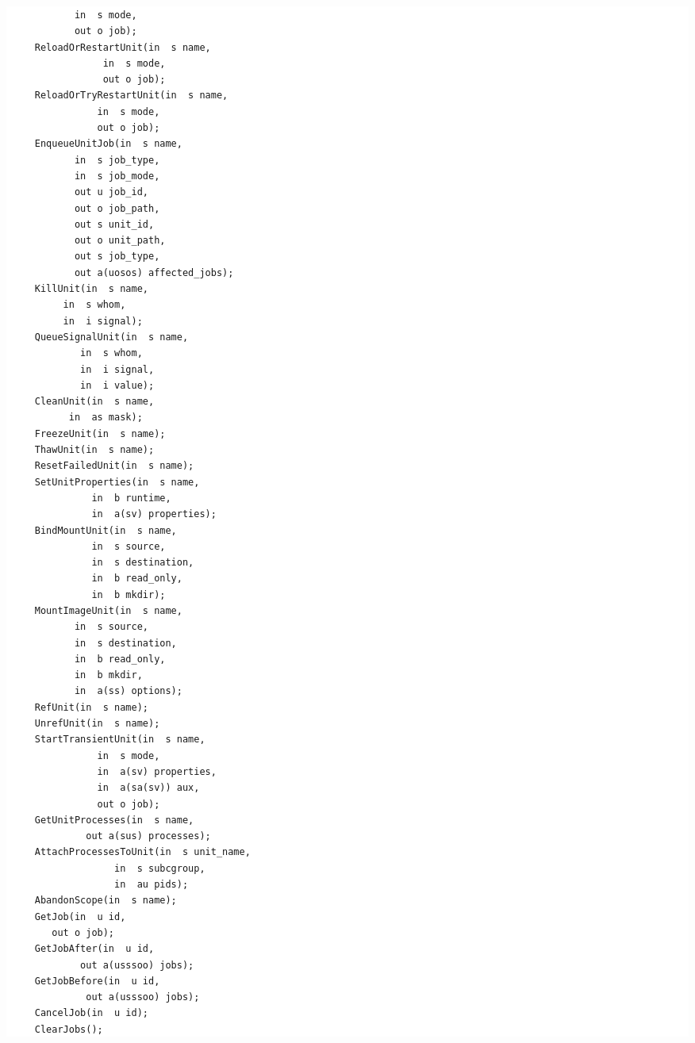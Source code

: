 				in  s mode,
				out o job);
		 ReloadOrRestartUnit(in	 s name,
				     in	 s mode,
				     out o job);
		 ReloadOrTryRestartUnit(in  s name,
					in  s mode,
					out o job);
		 EnqueueUnitJob(in  s name,
				in  s job_type,
				in  s job_mode,
				out u job_id,
				out o job_path,
				out s unit_id,
				out o unit_path,
				out s job_type,
				out a(uosos) affected_jobs);
		 KillUnit(in  s name,
			  in  s whom,
			  in  i signal);
		 QueueSignalUnit(in  s name,
				 in  s whom,
				 in  i signal,
				 in  i value);
		 CleanUnit(in  s name,
			   in  as mask);
		 FreezeUnit(in	s name);
		 ThawUnit(in  s name);
		 ResetFailedUnit(in  s name);
		 SetUnitProperties(in  s name,
				   in  b runtime,
				   in  a(sv) properties);
		 BindMountUnit(in  s name,
			       in  s source,
			       in  s destination,
			       in  b read_only,
			       in  b mkdir);
		 MountImageUnit(in  s name,
				in  s source,
				in  s destination,
				in  b read_only,
				in  b mkdir,
				in  a(ss) options);
		 RefUnit(in  s name);
		 UnrefUnit(in  s name);
		 StartTransientUnit(in	s name,
				    in	s mode,
				    in	a(sv) properties,
				    in	a(sa(sv)) aux,
				    out o job);
		 GetUnitProcesses(in  s name,
				  out a(sus) processes);
		 AttachProcessesToUnit(in  s unit_name,
				       in  s subcgroup,
				       in  au pids);
		 AbandonScope(in  s name);
		 GetJob(in  u id,
			out o job);
		 GetJobAfter(in	 u id,
			     out a(usssoo) jobs);
		 GetJobBefore(in  u id,
			      out a(usssoo) jobs);
		 CancelJob(in  u id);
		 ClearJobs();